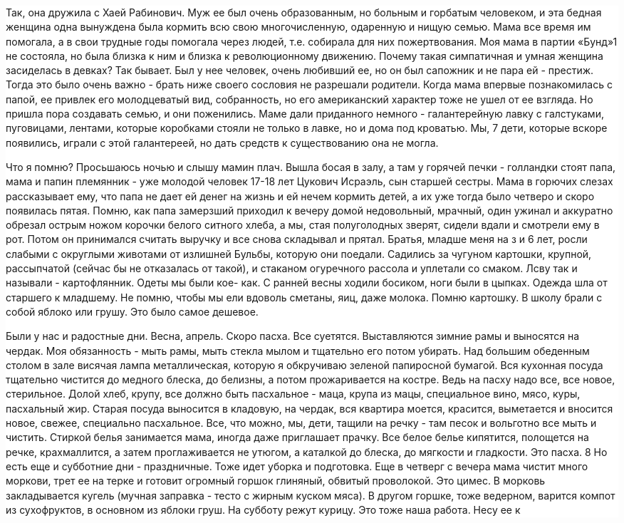 Так, она дружила с Хаей Рабинович. Муж ее был очень
образованным, но больным и горбатым человеком, и эта бедная
женщина одна вынуждена была кормить всю свою многочисленную,
одаренную и нищую семью. Мама все время им помогала, a в свои
трудные годы помогала через людей, т.е. собирала для них
пожертвования. Моя мама в партии «Бунд»1 не состояла, но была
близка к ним и близка к революционному движению. Почему такая
симпатичная и умная женщина засиделась в девках? Так бывает. Был
y нее человек, очень любивший ее, но он был сапожник и не пара ей -
престиж. Тогда это было очень важно - брать ниже своего сословия
не разрешали родители. Когда мама впервые познакомилась с папой,
ее привлек его молодцеватый вид, собранность, но его американский
характер тоже не ушел от ее взгляда. Но пришла пора создавать
семью, и они поженились. Маме дали приданного немного -
гaлантерейную лавку c галстуками, пуговицами, лентами, которые
коробками стояли не только в лавке, но и дома под кроватью. Мы,
7
дети, которые вскоре появились, играли c этой галантереей, но дать
средств к существованию она не могла.

Что я помню? Просьшаюсь ночью и слышу мамин плач. Вышла
босая в залу, a там y горячей печки - голландки стоят папа, мама и
папин племянник - уже молодой человек 17-18 лет Цукович Исраэль,
сын старшей сестры. Мама в горючих слезах рассказывает ему, что
папа не дает ей денег на жизнь и ей нечем кормить детей, a их уже
тогда было четверо и скоро появилась пятая. Помню, как папа
замерзший приходил к вечеру домой недовольный, мрачный, один
ужинал и аккуратно обрезал острым ножом корочки белого ситного
хлеба, a мы, стая полуголодных зверят, сидели вдали и смотрели ему
в рот. Потом он принимался считать выручку и все снова складывал и
прятал. Братья, млaдше меня на з и 6 лет, росли слабыми c
округлыми животами от излишней Бульбы, которую они поедали.
Садились за чугуном картошки, крупной, рассыпчатой (сейчас бы не
отказалась от такой), и стаканом огуречного рассола и уплeтaли со
смаком. Лсву так и называли - картофлянник. Одеты мы были кое-
как. C ранней весны ходили босиком, ноги были в цыпках. Одежда
шла от старшего к младшему. Не помню, чтобы мы ели вдоволь
сметаны, яиц, даже молока. Помню картошку. B школу брали c собой
яблоко или грушу. Это было самое дешевое.

Были y нас и радостные дни. Весна, апрель. Скоро пасха. Все
суетятся. Выставляются зимние рамы и выносятся на чердак. Моя
обязанность - мыть рамы, мыть стекла мылом и тщательно его потом
убирать. Над большим обеденным столом в зале висячая лампа
металлическая, которую я обкpучиваю зеленой папиросной бумагой.
Вся кухонная посуда тщательно чистится до медного блеска, до
белизны, a потом прожаривается на костре. Ведь на пасху надо все,
все новое, стерильное. Долой хлеб, крупу, все должно быть
пасхальное - маца, крупа из мацы, специальное вино, мясо, куры,
пасхальный жир. Старая посуда выносится в кладовую, на чердак, вся
квартира моется, красится, выметается и вносится новое, свежее,
специально пасхальное. Все, что можно, мы, дети, тащили на речку -
там песок и вольготно все мыть и чистить. Стиркой белья занимается
мама, иногда даже приглашает прачку. Все белое белье кипятится,
полощется на речке, крахмаллится, a затем проглaживаeтся не утюгом,
a каталкой до блеска, до мягкости и гладкости. Это пасха.
8
Но есть еще и субботние дни - праздничные. Тоже идет уборка и
подготовка. Еще в четверг c вечера мама чистит много моркови, трет
ее на терке и готовит огромный горшок глиняный, обвитый
проволокой. Это цимес. B морковь закладывается кугель (мучная
заправка - тесто c жирным куском мяса). B другом горшке, тоже
ведерном, варится компот из сухофруктов, в основном из яблоки
груш. На субботу режут курицу. Это тоже наша работа. Несу ее к